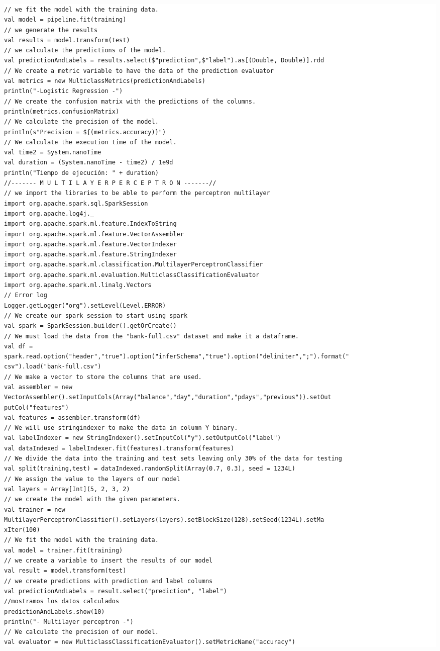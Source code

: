 ```
// we fit the model with the training data.
val model = pipeline.fit(training)
// we generate the results
val results = model.transform(test)
// we calculate the predictions of the model.
val predictionAndLabels = results.select($"prediction",$"label").as[(Double, Double)].rdd
// We create a metric variable to have the data of the prediction evaluator
val metrics = new MulticlassMetrics(predictionAndLabels)
println("-Logistic Regression -")
// We create the confusion matrix with the predictions of the columns.
println(metrics.confusionMatrix)
// We calculate the precision of the model.
println(s"Precision = ${(metrics.accuracy)}")
// We calculate the execution time of the model.
val time2 = System.nanoTime
val duration = (System.nanoTime - time2) / 1e9d
println("Tiempo de ejecución: " + duration)
//------- M U L T I L A Y E R P E R C E P T R O N -------//
// we import the libraries to be able to perform the perceptron multilayer
import org.apache.spark.sql.SparkSession
import org.apache.log4j._
import org.apache.spark.ml.feature.IndexToString
import org.apache.spark.ml.feature.VectorAssembler
import org.apache.spark.ml.feature.VectorIndexer
import org.apache.spark.ml.feature.StringIndexer
import org.apache.spark.ml.classification.MultilayerPerceptronClassifier
import org.apache.spark.ml.evaluation.MulticlassClassificationEvaluator
import org.apache.spark.ml.linalg.Vectors
// Error log
Logger.getLogger("org").setLevel(Level.ERROR)
// We create our spark session to start using spark
val spark = SparkSession.builder().getOrCreate()
// We must load the data from the "bank-full.csv" dataset and make it a dataframe.
val df =
spark.read.option("header","true").option("inferSchema","true").option("delimiter",";").format("
csv").load("bank-full.csv")
// We make a vector to store the columns that are used.
val assembler = new
VectorAssembler().setInputCols(Array("balance","day","duration","pdays","previous")).setOut
putCol("features")
val features = assembler.transform(df)
// We will use stringindexer to make the data in column Y binary.
val labelIndexer = new StringIndexer().setInputCol("y").setOutputCol("label")
val dataIndexed = labelIndexer.fit(features).transform(features)
// We divide the data into the training and test sets leaving only 30% of the data for testing
val split(training,test) = dataIndexed.randomSplit(Array(0.7, 0.3), seed = 1234L)
// We assign the value to the layers of our model
val layers = Array[Int](5, 2, 3, 2)
// we create the model with the given parameters.
val trainer = new
MultilayerPerceptronClassifier().setLayers(layers).setBlockSize(128).setSeed(1234L).setMa
xIter(100)
// We fit the model with the training data.
val model = trainer.fit(training)
// we create a variable to insert the results of our model
val result = model.transform(test)
// we create predictions with prediction and label columns
val predictionAndLabels = result.select("prediction", "label")
//mostramos los datos calculados
predictionAndLabels.show(10)
println("- Multilayer perceptron -")
// We calculate the precision of our model.
val evaluator = new MulticlassClassificationEvaluator().setMetricName("accuracy")
```
